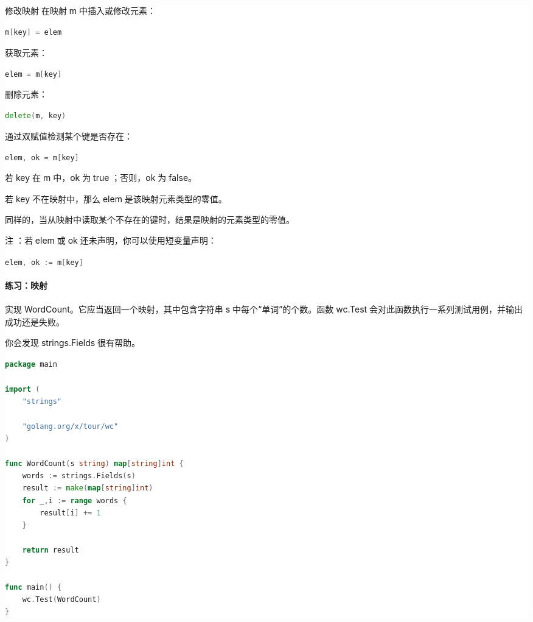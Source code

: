 修改映射
在映射 m 中插入或修改元素：

```go
m[key] = elem
```

获取元素：

```go
elem = m[key]
```

删除元素：

```go
delete(m, key)
```

通过双赋值检测某个键是否存在：

```go
elem, ok = m[key]
```

若 key 在 m 中，ok 为 true ；否则，ok 为 false。

若 key 不在映射中，那么 elem 是该映射元素类型的零值。

同样的，当从映射中读取某个不存在的键时，结果是映射的元素类型的零值。

注 ：若 elem 或 ok 还未声明，你可以使用短变量声明：

```go
elem, ok := m[key]
```

#### 练习：映射

实现 WordCount。它应当返回一个映射，其中包含字符串 s 中每个“单词”的个数。函数 wc.Test 会对此函数执行一系列测试用例，并输出成功还是失败。

你会发现 strings.Fields 很有帮助。

```go
package main

import (
	"strings"

	"golang.org/x/tour/wc"
)

func WordCount(s string) map[string]int {
	words := strings.Fields(s)
	result := make(map[string]int)
	for _,i := range words {
		result[i] += 1
	}

	return result
}

func main() {
	wc.Test(WordCount)
}
```
